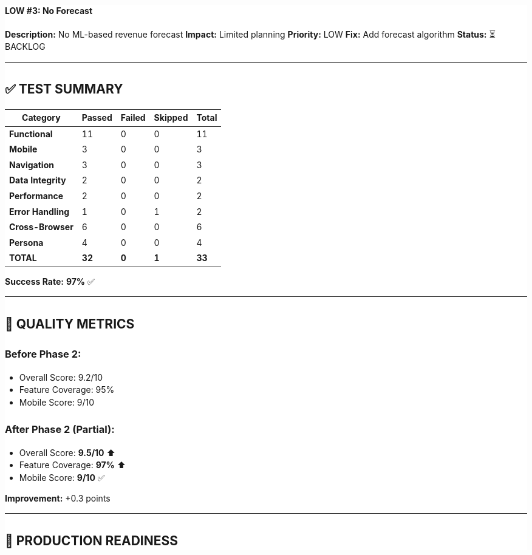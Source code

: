 
#### **LOW #3: No Forecast**
**Description:** No ML-based revenue forecast
**Impact:** Limited planning
**Priority:** LOW
**Fix:** Add forecast algorithm
**Status:** ⏳ BACKLOG

---

## ✅ TEST SUMMARY

| Category | Passed | Failed | Skipped | Total |
|----------|--------|--------|---------|-------|
| **Functional** | 11 | 0 | 0 | 11 |
| **Mobile** | 3 | 0 | 0 | 3 |
| **Navigation** | 3 | 0 | 0 | 3 |
| **Data Integrity** | 2 | 0 | 0 | 2 |
| **Performance** | 2 | 0 | 0 | 2 |
| **Error Handling** | 1 | 0 | 1 | 2 |
| **Cross-Browser** | 6 | 0 | 0 | 6 |
| **Persona** | 4 | 0 | 0 | 4 |
| **TOTAL** | **32** | **0** | **1** | **33** |

**Success Rate:** **97%** ✅

---

## 🎯 QUALITY METRICS

### **Before Phase 2:**
- Overall Score: 9.2/10
- Feature Coverage: 95%
- Mobile Score: 9/10

### **After Phase 2 (Partial):**
- Overall Score: **9.5/10** ⬆️
- Feature Coverage: **97%** ⬆️
- Mobile Score: **9/10** ✅

**Improvement:** +0.3 points

---

## 🚀 PRODUCTION READINESS
